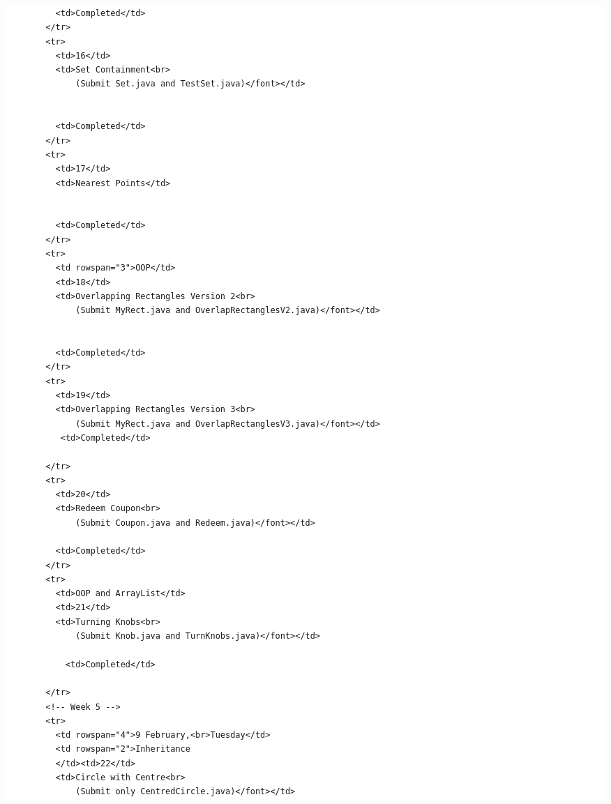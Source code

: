                
              <td>Completed</td>
            </tr>
            <tr>
              <td>16</td>
              <td>Set Containment<br>
                  (Submit Set.java and TestSet.java)</font></td> 
               
               
              <td>Completed</td>
            </tr>
            <tr>
              <td>17</td>
              <td>Nearest Points</td> 
               
               
              <td>Completed</td>
            </tr>
            <tr>
              <td rowspan="3">OOP</td> 
              <td>18</td>
              <td>Overlapping Rectangles Version 2<br>
                  (Submit MyRect.java and OverlapRectanglesV2.java)</font></td> 
               
               
              <td>Completed</td>
            </tr>
            <tr>
              <td>19</td>
              <td>Overlapping Rectangles Version 3<br> 
                  (Submit MyRect.java and OverlapRectanglesV3.java)</font></td> 
               <td>Completed</td>
               
            </tr>
            <tr>
              <td>20</td>
              <td>Redeem Coupon<br> 
                  (Submit Coupon.java and Redeem.java)</font></td> 
               
              <td>Completed</td> 
            </tr>
            <tr>
              <td>OOP and ArrayList</td> 
              <td>21</td>
              <td>Turning Knobs<br> 
                  (Submit Knob.java and TurnKnobs.java)</font></td> 
               
            	<td>Completed</td>
   
            </tr>
            <!-- Week 5 -->
            <tr>
              <td rowspan="4">9 February,<br>Tuesday</td>
              <td rowspan="2">Inheritance
              </td><td>22</td>
              <td>Circle with Centre<br> 
                  (Submit only CentredCircle.java)</font></td> 
               
